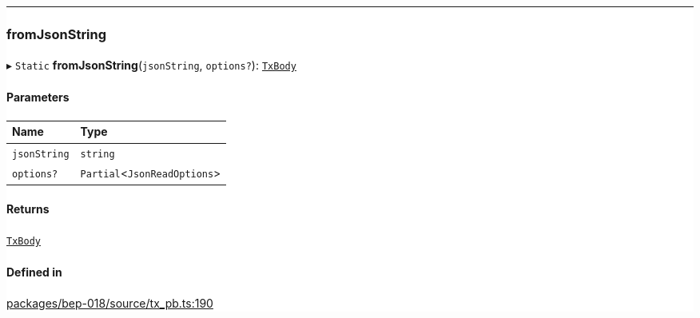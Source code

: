 ___

### fromJsonString

▸ `Static` **fromJsonString**(`jsonString`, `options?`): [`TxBody`](TxBody.md)

#### Parameters

| Name | Type |
| :------ | :------ |
| `jsonString` | `string` |
| `options?` | `Partial`<`JsonReadOptions`\> |

#### Returns

[`TxBody`](TxBody.md)

#### Defined in

[packages/bep-018/source/tx_pb.ts:190](https://github.com/bearmint/bearmint/blob/main/packages/bep-018/source/tx_pb.ts#L190)

